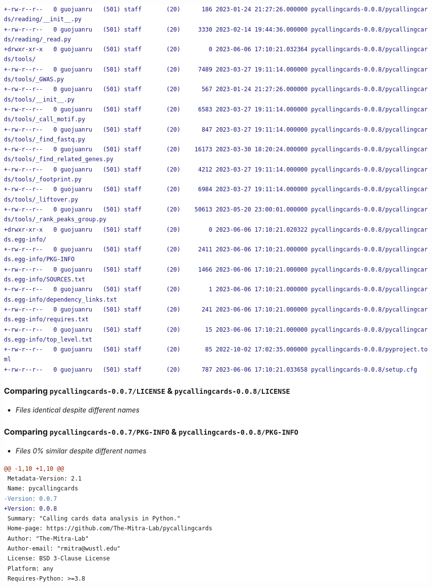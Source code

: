 ```diff
+-rw-r--r--   0 guojuanru   (501) staff       (20)      186 2023-01-24 21:27:26.000000 pycallingcards-0.0.8/pycallingcards/reading/__init__.py
+-rw-r--r--   0 guojuanru   (501) staff       (20)     3330 2023-02-14 19:44:36.000000 pycallingcards-0.0.8/pycallingcards/reading/_read.py
+drwxr-xr-x   0 guojuanru   (501) staff       (20)        0 2023-06-06 17:10:21.032364 pycallingcards-0.0.8/pycallingcards/tools/
+-rw-r--r--   0 guojuanru   (501) staff       (20)     7489 2023-03-27 19:11:14.000000 pycallingcards-0.0.8/pycallingcards/tools/_GWAS.py
+-rw-r--r--   0 guojuanru   (501) staff       (20)      567 2023-01-24 21:27:26.000000 pycallingcards-0.0.8/pycallingcards/tools/__init__.py
+-rw-r--r--   0 guojuanru   (501) staff       (20)     6583 2023-03-27 19:11:14.000000 pycallingcards-0.0.8/pycallingcards/tools/_call_motif.py
+-rw-r--r--   0 guojuanru   (501) staff       (20)      847 2023-03-27 19:11:14.000000 pycallingcards-0.0.8/pycallingcards/tools/_find_fastq.py
+-rw-r--r--   0 guojuanru   (501) staff       (20)    16173 2023-03-30 18:20:24.000000 pycallingcards-0.0.8/pycallingcards/tools/_find_related_genes.py
+-rw-r--r--   0 guojuanru   (501) staff       (20)     4212 2023-03-27 19:11:14.000000 pycallingcards-0.0.8/pycallingcards/tools/_footprint.py
+-rw-r--r--   0 guojuanru   (501) staff       (20)     6984 2023-03-27 19:11:14.000000 pycallingcards-0.0.8/pycallingcards/tools/_liftover.py
+-rw-r--r--   0 guojuanru   (501) staff       (20)    50613 2023-05-20 23:00:01.000000 pycallingcards-0.0.8/pycallingcards/tools/_rank_peaks_group.py
+drwxr-xr-x   0 guojuanru   (501) staff       (20)        0 2023-06-06 17:10:21.020322 pycallingcards-0.0.8/pycallingcards.egg-info/
+-rw-r--r--   0 guojuanru   (501) staff       (20)     2411 2023-06-06 17:10:21.000000 pycallingcards-0.0.8/pycallingcards.egg-info/PKG-INFO
+-rw-r--r--   0 guojuanru   (501) staff       (20)     1466 2023-06-06 17:10:21.000000 pycallingcards-0.0.8/pycallingcards.egg-info/SOURCES.txt
+-rw-r--r--   0 guojuanru   (501) staff       (20)        1 2023-06-06 17:10:21.000000 pycallingcards-0.0.8/pycallingcards.egg-info/dependency_links.txt
+-rw-r--r--   0 guojuanru   (501) staff       (20)      241 2023-06-06 17:10:21.000000 pycallingcards-0.0.8/pycallingcards.egg-info/requires.txt
+-rw-r--r--   0 guojuanru   (501) staff       (20)       15 2023-06-06 17:10:21.000000 pycallingcards-0.0.8/pycallingcards.egg-info/top_level.txt
+-rw-r--r--   0 guojuanru   (501) staff       (20)       85 2022-10-02 17:02:35.000000 pycallingcards-0.0.8/pyproject.toml
+-rw-r--r--   0 guojuanru   (501) staff       (20)      787 2023-06-06 17:10:21.033658 pycallingcards-0.0.8/setup.cfg
```

### Comparing `pycallingcards-0.0.7/LICENSE` & `pycallingcards-0.0.8/LICENSE`

 * *Files identical despite different names*

### Comparing `pycallingcards-0.0.7/PKG-INFO` & `pycallingcards-0.0.8/PKG-INFO`

 * *Files 0% similar despite different names*

```diff
@@ -1,10 +1,10 @@
 Metadata-Version: 2.1
 Name: pycallingcards
-Version: 0.0.7
+Version: 0.0.8
 Summary: "Calling cards data analysis in Python."
 Home-page: https://github.com/The-Mitra-Lab/pycallingcards
 Author: "The-Mitra-Lab"
 Author-email: "rmitra@wustl.edu"
 License: BSD 3-Clause License
 Platform: any
 Requires-Python: >=3.8
```
